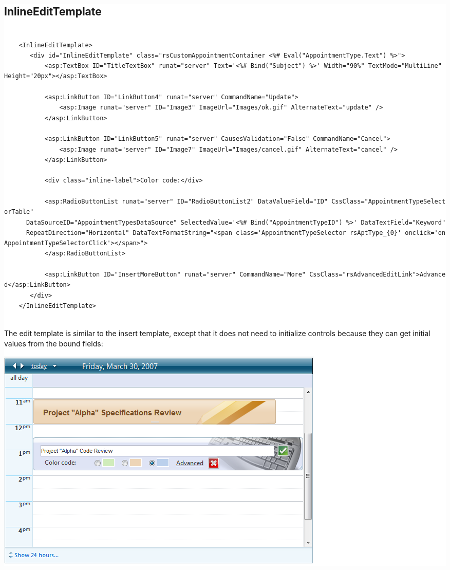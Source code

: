 ## InlineEditTemplate

````ASPNET
	
	<InlineEditTemplate>
	   <div id="InlineEditTemplate" class="rsCustomAppointmentContainer <%# Eval("AppointmentType.Text") %>">
	       <asp:TextBox ID="TitleTextBox" runat="server" Text='<%# Bind("Subject") %>' Width="90%" TextMode="MultiLine" Height="20px"></asp:TextBox>
	 
	       <asp:LinkButton ID="LinkButton4" runat="server" CommandName="Update">
	           <asp:Image runat="server" ID="Image3" ImageUrl="Images/ok.gif" AlternateText="update" />
	       </asp:LinkButton>
	 
	       <asp:LinkButton ID="LinkButton5" runat="server" CausesValidation="False" CommandName="Cancel">
	           <asp:Image runat="server" ID="Image7" ImageUrl="Images/cancel.gif" AlternateText="cancel" />
	       </asp:LinkButton>
	 
	       <div class="inline-label">Color code:</div>
	 
	       <asp:RadioButtonList runat="server" ID="RadioButtonList2" DataValueField="ID" CssClass="AppointmentTypeSelectorTable"
	  DataSourceID="AppointmentTypesDataSource" SelectedValue='<%# Bind("AppointmentTypeID") %>' DataTextField="Keyword"
	  RepeatDirection="Horizontal" DataTextFormatString="<span class='AppointmentTypeSelector rsAptType_{0}' onclick='onAppointmentTypeSelectorClick'></span>">
	       </asp:RadioButtonList>
	 
	       <asp:LinkButton ID="InsertMoreButton" runat="server" CommandName="More" CssClass="rsAdvancedEditLink">Advanced</asp:LinkButton>
	   </div>
	</InlineEditTemplate>     
			
````



The edit template is similar to the insert template, except that it does not need to initialize controls because they can get initial values from the bound fields:

![Edit template](images/scheduler_edittemplate.png)
